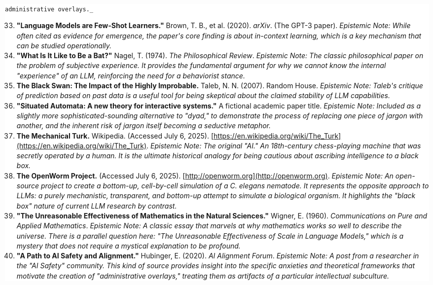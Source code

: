     administrative overlays._
33. **"Language Models are Few-Shot Learners."** Brown, T. B., et al. (2020).
    _arXiv_. (The GPT-3 paper). *Epistemic Note: While often cited as evidence
    for emergence, the paper's core finding is about in-context learning, which
    is a key *mechanism* that can be studied operationally.*
34. **"What Is It Like to Be a Bat?"** Nagel, T. (1974). _The Philosophical
    Review_. _Epistemic Note: The classic philosophical paper on the problem of
    subjective experience. It provides the fundamental argument for why we
    cannot know the internal "experience" of an LLM, reinforcing the need for a
    behaviorist stance._
35. **The Black Swan: The Impact of the Highly Improbable.** Taleb, N. N.
    (2007). Random House. _Epistemic Note: Taleb's critique of prediction based
    on past data is a useful tool for being skeptical about the claimed
    stability of LLM capabilities._
36. **"Situated Automata: A new theory for interactive systems."** A fictional
    academic paper title. _Epistemic Note: Included as a slightly more
    sophisticated-sounding alternative to "dyad," to demonstrate the process of
    replacing one piece of jargon with another, and the inherent risk of jargon
    itself becoming a seductive metaphor._
37. **The Mechanical Turk.** Wikipedia. (Accessed July 6, 2025).
    [https://en.wikipedia.org/wiki/The_Turk](https://en.wikipedia.org/wiki/The_Turk).
    _Epistemic Note: The original "AI." An 18th-century chess-playing machine
    that was secretly operated by a human. It is the ultimate historical analogy
    for being cautious about ascribing intelligence to a black box._
38. **The OpenWorm Project.** (Accessed July 6, 2025).
    [http://openworm.org](http://openworm.org). _Epistemic Note: An open-source
    project to create a bottom-up, cell-by-cell simulation of a C. elegans
    nematode. It represents the opposite approach to LLMs: a purely mechanistic,
    transparent, and bottom-up attempt to simulate a biological organism. It
    highlights the "black box" nature of current LLM research by contrast._
39. **"The Unreasonable Effectiveness of Mathematics in the Natural Sciences."**
    Wigner, E. (1960). _Communications on Pure and Applied Mathematics_.
    _Epistemic Note: A classic essay that marvels at why mathematics works so
    well to describe the universe. There is a parallel question here: "The
    Unreasonable Effectiveness of Scale in Language Models," which is a mystery
    that does not require a mystical explanation to be profound._
40. **"A Path to AI Safety and Alignment."** Hubinger, E. (2020). _AI Alignment
    Forum_. _Epistemic Note: A post from a researcher in the "AI Safety"
    community. This kind of source provides insight into the specific anxieties
    and theoretical frameworks that motivate the creation of "administrative
    overlays," treating them as artifacts of a particular intellectual
    subculture._
